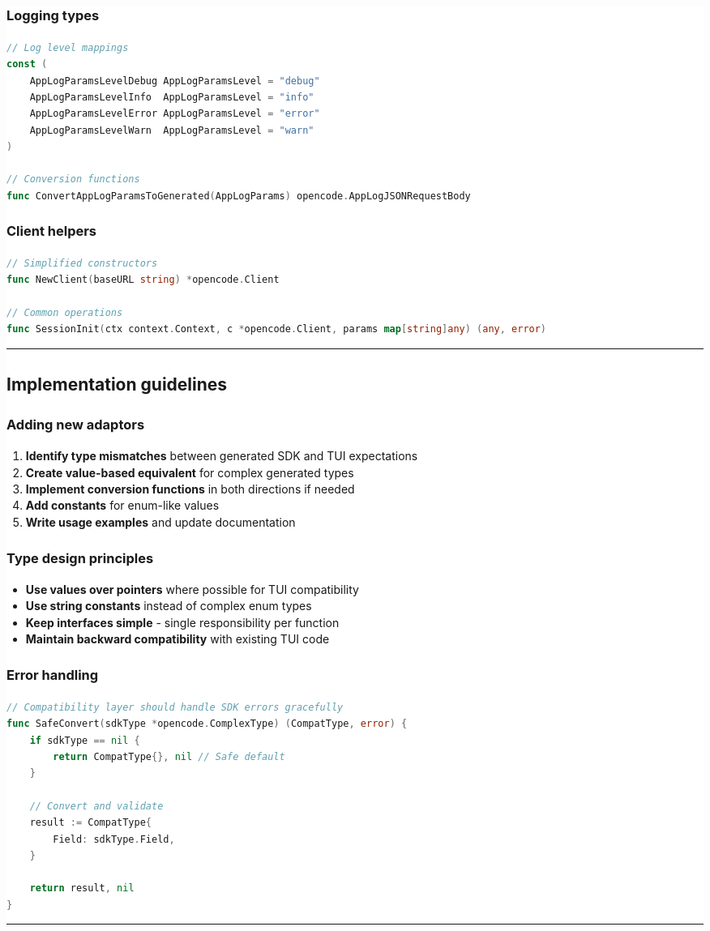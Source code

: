 ### Logging types

```go
// Log level mappings
const (
    AppLogParamsLevelDebug AppLogParamsLevel = "debug"
    AppLogParamsLevelInfo  AppLogParamsLevel = "info"
    AppLogParamsLevelError AppLogParamsLevel = "error"
    AppLogParamsLevelWarn  AppLogParamsLevel = "warn"
)

// Conversion functions
func ConvertAppLogParamsToGenerated(AppLogParams) opencode.AppLogJSONRequestBody
```

### Client helpers

```go
// Simplified constructors
func NewClient(baseURL string) *opencode.Client

// Common operations
func SessionInit(ctx context.Context, c *opencode.Client, params map[string]any) (any, error)
```

---

## Implementation guidelines

### Adding new adaptors

1. **Identify type mismatches** between generated SDK and TUI expectations
2. **Create value-based equivalent** for complex generated types
3. **Implement conversion functions** in both directions if needed
4. **Add constants** for enum-like values
5. **Write usage examples** and update documentation

### Type design principles

- **Use values over pointers** where possible for TUI compatibility
- **Use string constants** instead of complex enum types
- **Keep interfaces simple** - single responsibility per function
- **Maintain backward compatibility** with existing TUI code

### Error handling

```go
// Compatibility layer should handle SDK errors gracefully
func SafeConvert(sdkType *opencode.ComplexType) (CompatType, error) {
    if sdkType == nil {
        return CompatType{}, nil // Safe default
    }

    // Convert and validate
    result := CompatType{
        Field: sdkType.Field,
    }

    return result, nil
}
```

---